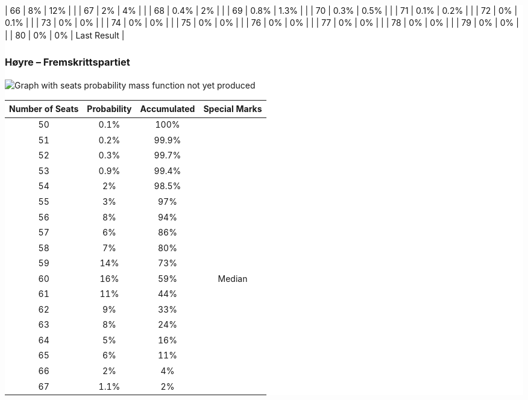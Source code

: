 | 66 | 8% | 12% |  |
| 67 | 2% | 4% |  |
| 68 | 0.4% | 2% |  |
| 69 | 0.8% | 1.3% |  |
| 70 | 0.3% | 0.5% |  |
| 71 | 0.1% | 0.2% |  |
| 72 | 0% | 0.1% |  |
| 73 | 0% | 0% |  |
| 74 | 0% | 0% |  |
| 75 | 0% | 0% |  |
| 76 | 0% | 0% |  |
| 77 | 0% | 0% |  |
| 78 | 0% | 0% |  |
| 79 | 0% | 0% |  |
| 80 | 0% | 0% | Last Result |

### Høyre – Fremskrittspartiet

![Graph with seats probability mass function not yet produced](2019-03-20-IpsosMMI-coalitions-seats-pmf-h–frp.png "Seats Probability Mass Function")

| Number of Seats | Probability | Accumulated | Special Marks |
|:---------------:|:-----------:|:-----------:|:-------------:|
| 50 | 0.1% | 100% |  |
| 51 | 0.2% | 99.9% |  |
| 52 | 0.3% | 99.7% |  |
| 53 | 0.9% | 99.4% |  |
| 54 | 2% | 98.5% |  |
| 55 | 3% | 97% |  |
| 56 | 8% | 94% |  |
| 57 | 6% | 86% |  |
| 58 | 7% | 80% |  |
| 59 | 14% | 73% |  |
| 60 | 16% | 59% | Median |
| 61 | 11% | 44% |  |
| 62 | 9% | 33% |  |
| 63 | 8% | 24% |  |
| 64 | 5% | 16% |  |
| 65 | 6% | 11% |  |
| 66 | 2% | 4% |  |
| 67 | 1.1% | 2% |  |